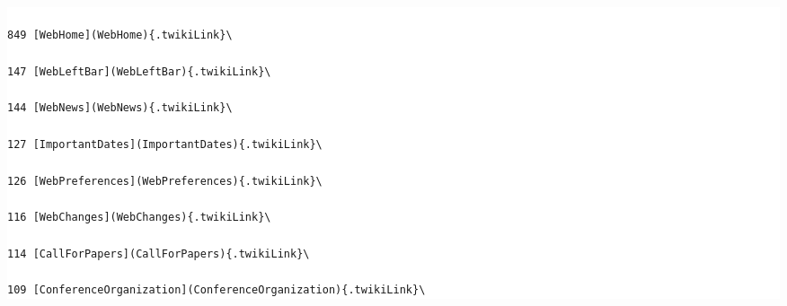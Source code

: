                                                                                                                                                                                                                                                                                                                                                                                                                                                                                                                                      849 [WebHome](WebHome){.twikiLink}\                                                                                                                                                                
                                                                                                                                                                                                                                                                                                                                                                                                                                                                                                                                     147 [WebLeftBar](WebLeftBar){.twikiLink}\                                                                                                                                                          
                                                                                                                                                                                                                                                                                                                                                                                                                                                                                                                                     144 [WebNews](WebNews){.twikiLink}\                                                                                                                                                                
                                                                                                                                                                                                                                                                                                                                                                                                                                                                                                                                     127 [ImportantDates](ImportantDates){.twikiLink}\                                                                                                                                                  
                                                                                                                                                                                                                                                                                                                                                                                                                                                                                                                                     126 [WebPreferences](WebPreferences){.twikiLink}\                                                                                                                                                  
                                                                                                                                                                                                                                                                                                                                                                                                                                                                                                                                     116 [WebChanges](WebChanges){.twikiLink}\                                                                                                                                                          
                                                                                                                                                                                                                                                                                                                                                                                                                                                                                                                                     114 [CallForPapers](CallForPapers){.twikiLink}\                                                                                                                                                    
                                                                                                                                                                                                                                                                                                                                                                                                                                                                                                                                     109 [ConferenceOrganization](ConferenceOrganization){.twikiLink}\                                                                                                                                  